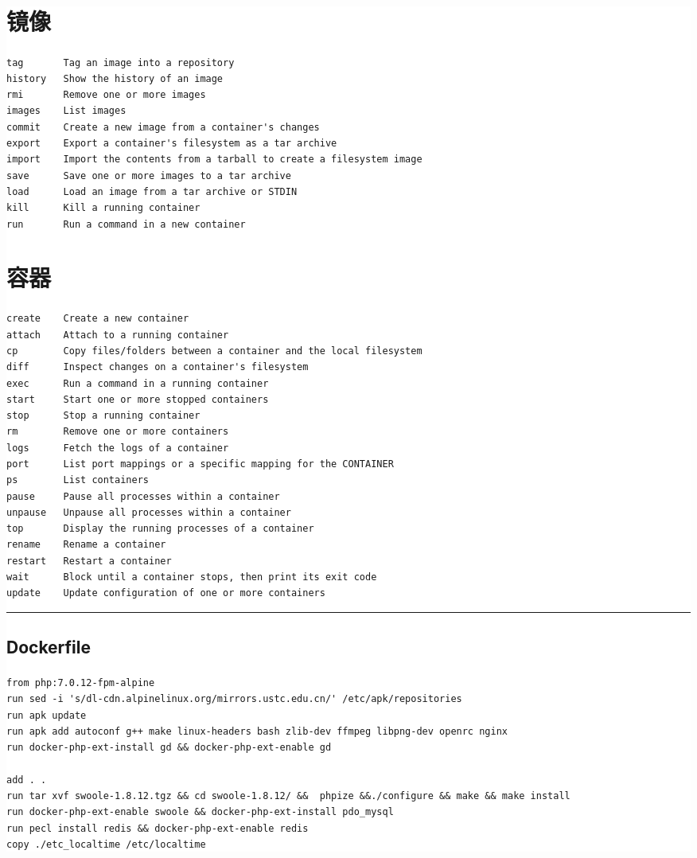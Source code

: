 # 镜像

    tag       Tag an image into a repository
    history   Show the history of an image
    rmi       Remove one or more images
    images    List images
    commit    Create a new image from a container's changes
    export    Export a container's filesystem as a tar archive
    import    Import the contents from a tarball to create a filesystem image
    save      Save one or more images to a tar archive
    load      Load an image from a tar archive or STDIN
    kill      Kill a running container
    run       Run a command in a new container

# 容器

    create    Create a new container
    attach    Attach to a running container
    cp        Copy files/folders between a container and the local filesystem
    diff      Inspect changes on a container's filesystem
    exec      Run a command in a running container
    start     Start one or more stopped containers
    stop      Stop a running container
    rm        Remove one or more containers
    logs      Fetch the logs of a container
    port      List port mappings or a specific mapping for the CONTAINER
    ps        List containers
    pause     Pause all processes within a container
    unpause   Unpause all processes within a container
    top       Display the running processes of a container
    rename    Rename a container
    restart   Restart a container
    wait      Block until a container stops, then print its exit code
    update    Update configuration of one or more containers

---

## Dockerfile

	from php:7.0.12-fpm-alpine
	run sed -i 's/dl-cdn.alpinelinux.org/mirrors.ustc.edu.cn/' /etc/apk/repositories
	run apk update
	run apk add autoconf g++ make linux-headers bash zlib-dev ffmpeg libpng-dev openrc nginx
	run docker-php-ext-install gd && docker-php-ext-enable gd

	add . .
	run tar xvf swoole-1.8.12.tgz && cd swoole-1.8.12/ &&  phpize &&./configure && make && make install
	run docker-php-ext-enable swoole && docker-php-ext-install pdo_mysql
	run pecl install redis && docker-php-ext-enable redis
	copy ./etc_localtime /etc/localtime
